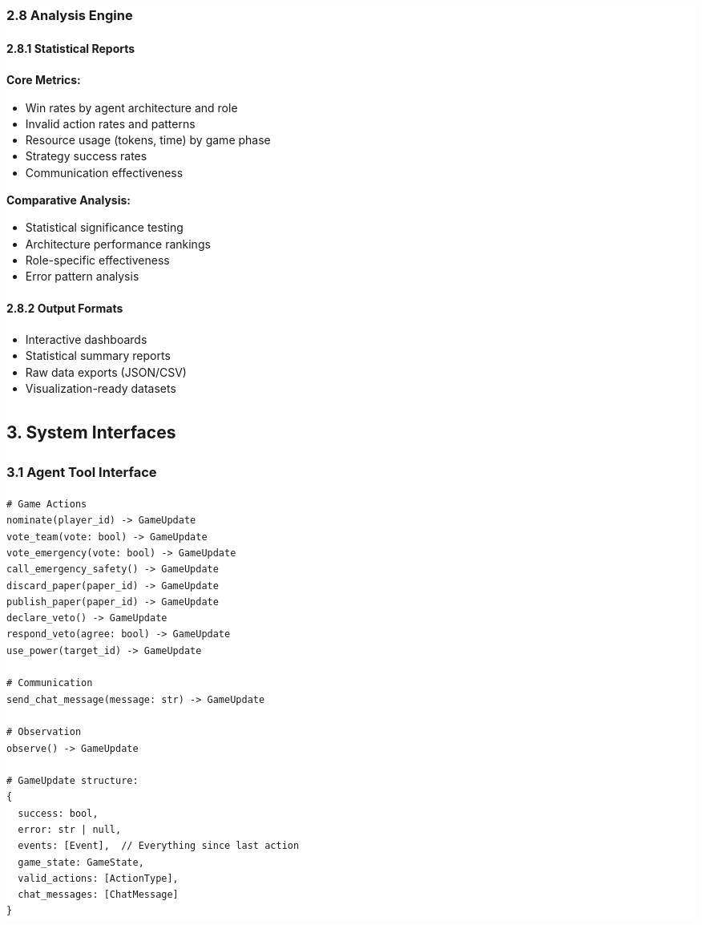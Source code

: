 ### 2.8 Analysis Engine

#### 2.8.1 Statistical Reports
**Core Metrics:**
- Win rates by agent architecture and role
- Invalid action rates and patterns
- Resource usage (tokens, time) by game phase
- Strategy success rates
- Communication effectiveness

**Comparative Analysis:**
- Statistical significance testing
- Architecture performance rankings
- Role-specific effectiveness
- Error pattern analysis

#### 2.8.2 Output Formats
- Interactive dashboards
- Statistical summary reports
- Raw data exports (JSON/CSV)
- Visualization-ready datasets

## 3. System Interfaces

### 3.1 Agent Tool Interface
```
# Game Actions
nominate(player_id) -> GameUpdate
vote_team(vote: bool) -> GameUpdate
vote_emergency(vote: bool) -> GameUpdate
call_emergency_safety() -> GameUpdate
discard_paper(paper_id) -> GameUpdate
publish_paper(paper_id) -> GameUpdate
declare_veto() -> GameUpdate
respond_veto(agree: bool) -> GameUpdate
use_power(target_id) -> GameUpdate

# Communication
send_chat_message(message: str) -> GameUpdate

# Observation
observe() -> GameUpdate

# GameUpdate structure:
{
  success: bool,
  error: str | null,
  events: [Event],  // Everything since last action
  game_state: GameState,
  valid_actions: [ActionType],
  chat_messages: [ChatMessage]
}
```
